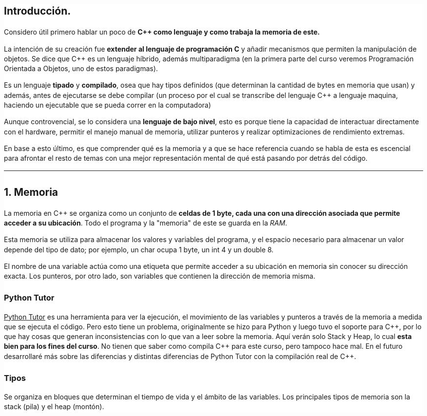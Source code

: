 
## Introducción.

Considero útil primero hablar un poco de **C++ como lenguaje y como trabaja la memoria de este.**  

La intención de su creación fue **extender al lenguaje de programación C** y añadir mecanismos que permiten la manipulación de objetos. Se dice que C++ es un lenguaje híbrido, además multiparadigma (en la primera parte del curso veremos Programación Orientada a Objetos, uno de estos paradigmas).  

Es un lenguaje **tipado** y **compilado**, osea que hay tipos definidos (que determinan la cantidad de bytes en memoria que usan) y además, antes de ejecutarse se debe compilar (un proceso por el cual se transcribe del lenguaje C++ a lenguaje maquina, haciendo un ejecutable que se pueda correr en la computadora)  

Aunque controvencial, se lo considera una **lenguaje de bajo nivel**, esto es porque tiene la capacidad de interactuar directamente con el hardware, permitir el manejo manual de memoria, utilizar punteros y realizar optimizaciones de rendimiento extremas.

En base a esto último, es que comprender qué es la memoria y a que se hace referencia cuando se habla de esta es escencial para afrontar el resto de temas con una mejor representación mental de qué está pasando por detrás del código.

---

## 1. Memoria

La memoria en C++ se organiza como un conjunto de **celdas de 1 byte, cada una con una dirección asociada que permite acceder a su ubicación**. Todo el programa y la "memoria" de este se guarda en la *RAM*.

Esta memoria se utiliza para almacenar los valores y variables del programa, y el espacio necesario para almacenar un valor depende del tipo de dato; por ejemplo, un char ocupa 1 byte, un int 4 y un double 8.

El nombre de una variable actúa como una etiqueta que permite acceder a su ubicación en memoria sin conocer su dirección exacta.
Los punteros, por otro lado, son variables que contienen la dirección de memoria misma.

### Python Tutor
[Python Tutor](https://pythontutor.com/cpp.html#mode=edit) es una herramienta para ver la ejecución, el movimiento de las variables y punteros a través de la memoria a medida que se ejecuta el código.
Pero esto tiene un problema, originalmente se hizo para Python y luego tuvo el soporte para C++, por lo que hay cosas que generan inconsistencias con lo que van a leer sobre la memoria.
Aquí verán solo Stack y Heap, lo cual **esta bien para los fines del curso**. No tienen que saber como compila C++ para este curso, pero tampoco hace mal.
En el futuro desarrollaré más sobre las diferencias y distintas diferencias de Python Tutor con la compilación real de C++.

### Tipos

Se organiza en bloques que determinan el tiempo de vida y el ámbito de las variables. Los principales tipos de memoria son la stack (pila) y el heap (montón).
